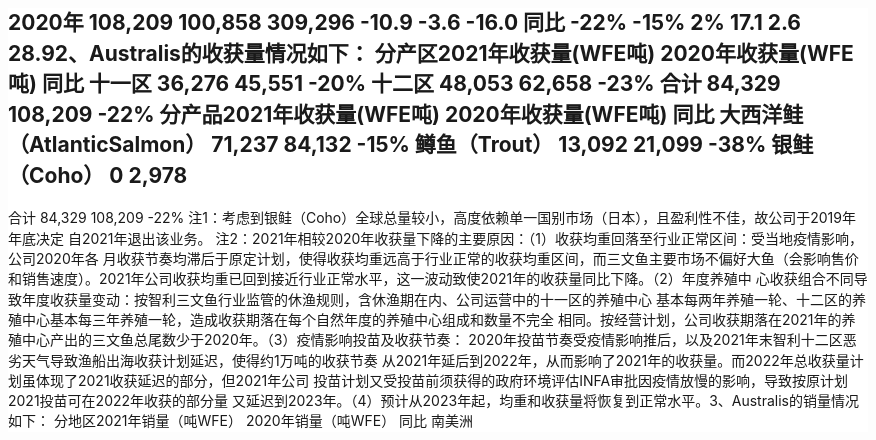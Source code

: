 2020年
108,209
100,858
309,296
-10.9
-3.6
-16.0
同比
-22%
-15%
2%
17.1
2.6
28.92、Australis的收获量情况如下：
分产区2021年收获量(WFE吨)
2020年收获量(WFE吨)
同比
十一区
36,276
45,551
-20%
十二区
48,053
62,658
-23%
合计
84,329
108,209
-22%
分产品2021年收获量(WFE吨)
2020年收获量(WFE吨)
同比
大西洋鲑（AtlanticSalmon）
71,237
84,132
-15%
鳟鱼（Trout）
13,092
21,099
-38%
银鲑（Coho）
0
2,978
-
合计
84,329
108,209
-22%
注1：考虑到银鲑（Coho）全球总量较小，高度依赖单一国别市场（日本），且盈利性不佳，故公司于2019年年底决定
自2021年退出该业务。
注2：2021年相较2020年收获量下降的主要原因：（1）收获均重回落至行业正常区间：受当地疫情影响，公司2020年各
月收获节奏均滞后于原定计划，使得收获均重远高于行业正常的收获均重区间，而三文鱼主要市场不偏好大鱼（会影响售价
和销售速度）。2021年公司收获均重已回到接近行业正常水平，这一波动致使2021年的收获量同比下降。（2）年度养殖中
心收获组合不同导致年度收获量变动：按智利三文鱼行业监管的休渔规则，含休渔期在内、公司运营中的十一区的养殖中心
基本每两年养殖一轮、十二区的养殖中心基本每三年养殖一轮，造成收获期落在每个自然年度的养殖中心组成和数量不完全
相同。按经营计划，公司收获期落在2021年的养殖中心产出的三文鱼总尾数少于2020年。（3）疫情影响投苗及收获节奏：
2020年投苗节奏受疫情影响推后，以及2021年末智利十二区恶劣天气导致渔船出海收获计划延迟，使得约1万吨的收获节奏
从2021年延后到2022年，从而影响了2021年的收获量。而2022年总收获量计划虽体现了2021收获延迟的部分，但2021年公司
投苗计划又受投苗前须获得的政府环境评估INFA审批因疫情放慢的影响，导致按原计划2021投苗可在2022年收获的部分量
又延迟到2023年。（4）预计从2023年起，均重和收获量将恢复到正常水平。3、Australis的销量情况如下：
分地区2021年销量（吨WFE）
2020年销量（吨WFE）
同比
南美洲